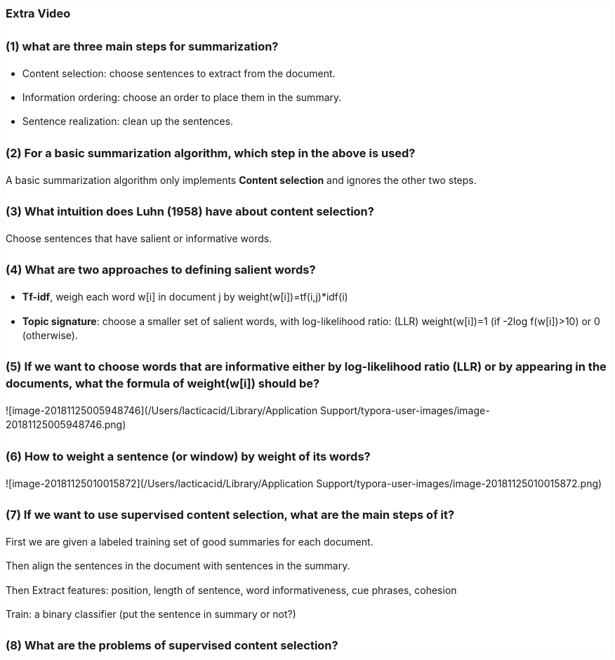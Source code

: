 

### Extra Video

### (1) what are three main steps for summarization?

- Content selection: choose sentences to extract from the document.

- Information ordering: choose an order to place them in the summary.

- Sentence realization: clean up the sentences.

### (2) For a basic summarization algorithm, which step in the above is used?

A basic summarization algorithm only implements **Content selection** and ignores the other two steps.

### (3) What intuition does Luhn (1958) have about content selection?

Choose sentences that have salient or informative words.

### (4) What are two approaches to defining salient words?

- **Tf-idf**, weigh each word w[i] in document j by weight(w[i])=tf(i,j)*idf(i)

- **Topic signature**: choose a smaller set of salient words, with log-likelihood ratio: (LLR) weight(w[i])=1 (if -2log f(w[i])>10) or 0 (otherwise).

### (5) If we want to choose words that are informative either by log-likelihood ratio (LLR) or by appearing in the documents, what the formula of weight(w[i]) should be?

![image-20181125005948746](/Users/lacticacid/Library/Application Support/typora-user-images/image-20181125005948746.png)

### (6) How to weight a sentence (or window) by weight of its words?

![image-20181125010015872](/Users/lacticacid/Library/Application Support/typora-user-images/image-20181125010015872.png)

### (7) If we want to use supervised content selection, what are the main steps of it?

First we are given a labeled training set of good summaries for each document.

Then align the sentences in the document with sentences in the summary.

Then Extract features: position, length of sentence, word informativeness, cue phrases, cohesion

Train: a binary classifier (put the sentence in summary or not?) 

### (8) What are the problems of supervised content selection?
